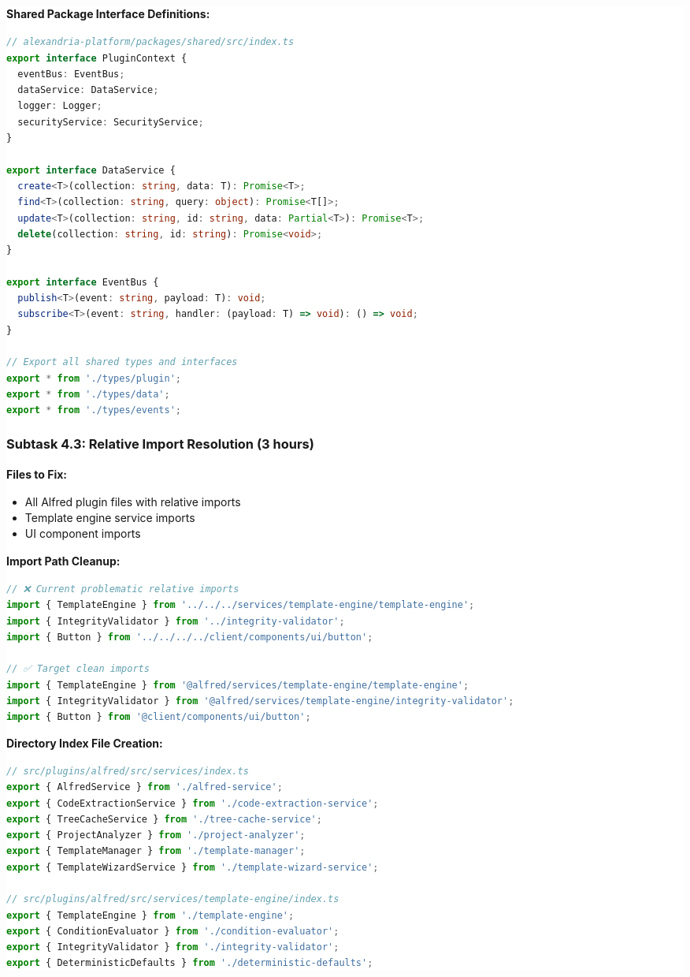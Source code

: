 ```bash
```

**Shared Package Interface Definitions:**
```typescript
// alexandria-platform/packages/shared/src/index.ts
export interface PluginContext {
  eventBus: EventBus;
  dataService: DataService;
  logger: Logger;
  securityService: SecurityService;
}

export interface DataService {
  create<T>(collection: string, data: T): Promise<T>;
  find<T>(collection: string, query: object): Promise<T[]>;
  update<T>(collection: string, id: string, data: Partial<T>): Promise<T>;
  delete(collection: string, id: string): Promise<void>;
}

export interface EventBus {
  publish<T>(event: string, payload: T): void;
  subscribe<T>(event: string, handler: (payload: T) => void): () => void;
}

// Export all shared types and interfaces
export * from './types/plugin';
export * from './types/data';
export * from './types/events';
```

### Subtask 4.3: Relative Import Resolution (3 hours)

**Files to Fix:**
- All Alfred plugin files with relative imports
- Template engine service imports
- UI component imports

**Import Path Cleanup:**
```typescript
// ❌ Current problematic relative imports
import { TemplateEngine } from '../../../services/template-engine/template-engine';
import { IntegrityValidator } from '../integrity-validator';
import { Button } from '../../../../client/components/ui/button';

// ✅ Target clean imports
import { TemplateEngine } from '@alfred/services/template-engine/template-engine';
import { IntegrityValidator } from '@alfred/services/template-engine/integrity-validator';
import { Button } from '@client/components/ui/button';
```

**Directory Index File Creation:**
```typescript
// src/plugins/alfred/src/services/index.ts
export { AlfredService } from './alfred-service';
export { CodeExtractionService } from './code-extraction-service';
export { TreeCacheService } from './tree-cache-service';
export { ProjectAnalyzer } from './project-analyzer';
export { TemplateManager } from './template-manager';
export { TemplateWizardService } from './template-wizard-service';

// src/plugins/alfred/src/services/template-engine/index.ts
export { TemplateEngine } from './template-engine';
export { ConditionEvaluator } from './condition-evaluator';
export { IntegrityValidator } from './integrity-validator';
export { DeterministicDefaults } from './deterministic-defaults';
```